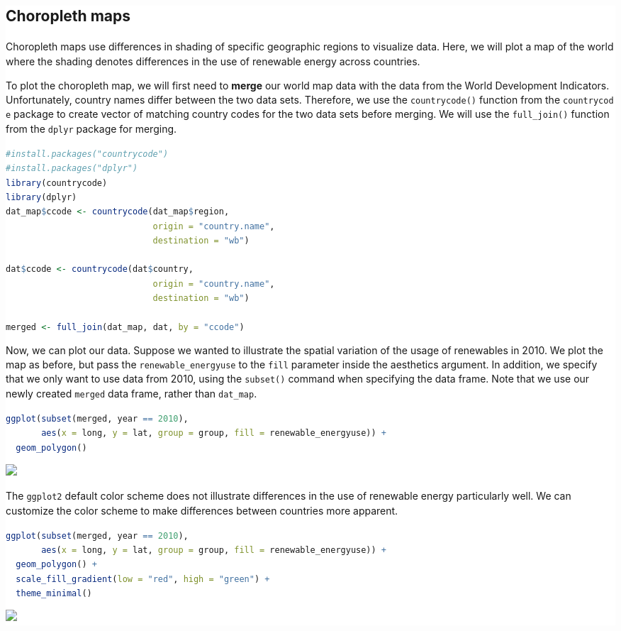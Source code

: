## Choropleth maps
Choropleth maps use differences in shading of specific geographic regions to visualize data. Here, we will plot a map of the world where the shading denotes differences in the use of renewable energy across countries.

To plot the choropleth map, we will first need to **merge** our world map data with the data from the World Development Indicators. Unfortunately, country names differ between the two data sets. Therefore, we use the `countrycode()` function from the `countrycode` package to create vector of matching country codes for the two data sets before merging. We will use the `full_join()` function from the `dplyr` package for merging.

```r
#install.packages("countrycode")
#install.packages("dplyr")
library(countrycode)
library(dplyr)
dat_map$ccode <- countrycode(dat_map$region, 
                             origin = "country.name", 
                             destination = "wb")

dat$ccode <- countrycode(dat$country,
                             origin = "country.name",
                             destination = "wb")

merged <- full_join(dat_map, dat, by = "ccode")
```

Now, we can plot our data. Suppose we wanted to illustrate the spatial variation of the usage of renewables in 2010. We plot the map as before, but pass the `renewable_energyuse` to the `fill` parameter inside the aesthetics argument. In addition, we specify that we only want to use data from 2010, using the `subset()` command when specifying the data frame. Note that we use our newly created `merged` data frame, rather than `dat_map`.

```r
ggplot(subset(merged, year == 2010), 
       aes(x = long, y = lat, group = group, fill = renewable_energyuse)) +
  geom_polygon()
```

![](spec_visualizationinr_part2_170421_files/figure-html/unnamed-chunk-23-1.png)

The `ggplot2` default color scheme does not illustrate differences in the use of renewable energy particularly well. We can customize the color scheme to make differences between countries more apparent.

```r
ggplot(subset(merged, year == 2010), 
       aes(x = long, y = lat, group = group, fill = renewable_energyuse)) +
  geom_polygon() +
  scale_fill_gradient(low = "red", high = "green") +
  theme_minimal()
```

![](spec_visualizationinr_part2_170421_files/figure-html/unnamed-chunk-24-1.png)

